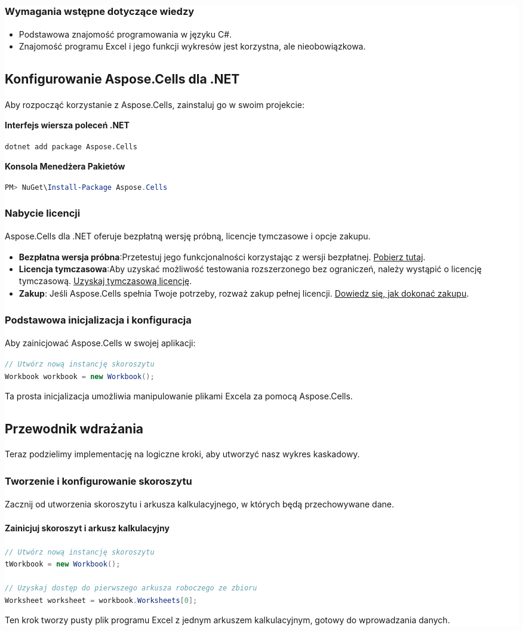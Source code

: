 ### Wymagania wstępne dotyczące wiedzy
- Podstawowa znajomość programowania w języku C#.
- Znajomość programu Excel i jego funkcji wykresów jest korzystna, ale nieobowiązkowa.

## Konfigurowanie Aspose.Cells dla .NET
Aby rozpocząć korzystanie z Aspose.Cells, zainstaluj go w swoim projekcie:

**Interfejs wiersza poleceń .NET**
```bash
dotnet add package Aspose.Cells
```

**Konsola Menedżera Pakietów**
```powershell
PM> NuGet\Install-Package Aspose.Cells
```

### Nabycie licencji
Aspose.Cells dla .NET oferuje bezpłatną wersję próbną, licencje tymczasowe i opcje zakupu.
- **Bezpłatna wersja próbna**:Przetestuj jego funkcjonalności korzystając z wersji bezpłatnej. [Pobierz tutaj](https://releases.aspose.com/cells/net/).
- **Licencja tymczasowa**:Aby uzyskać możliwość testowania rozszerzonego bez ograniczeń, należy wystąpić o licencję tymczasową. [Uzyskaj tymczasową licencję](https://purchase.aspose.com/temporary-license/).
- **Zakup**: Jeśli Aspose.Cells spełnia Twoje potrzeby, rozważ zakup pełnej licencji. [Dowiedz się, jak dokonać zakupu](https://purchase.aspose.com/buy).

### Podstawowa inicjalizacja i konfiguracja
Aby zainicjować Aspose.Cells w swojej aplikacji:
```csharp
// Utwórz nową instancję skoroszytu
Workbook workbook = new Workbook();
```
Ta prosta inicjalizacja umożliwia manipulowanie plikami Excela za pomocą Aspose.Cells.

## Przewodnik wdrażania
Teraz podzielimy implementację na logiczne kroki, aby utworzyć nasz wykres kaskadowy.

### Tworzenie i konfigurowanie skoroszytu
Zacznij od utworzenia skoroszytu i arkusza kalkulacyjnego, w których będą przechowywane dane.

#### Zainicjuj skoroszyt i arkusz kalkulacyjny
```csharp
// Utwórz nową instancję skoroszytu
tWorkbook = new Workbook();

// Uzyskaj dostęp do pierwszego arkusza roboczego ze zbioru
Worksheet worksheet = workbook.Worksheets[0];
```
Ten krok tworzy pusty plik programu Excel z jednym arkuszem kalkulacyjnym, gotowy do wprowadzania danych.
